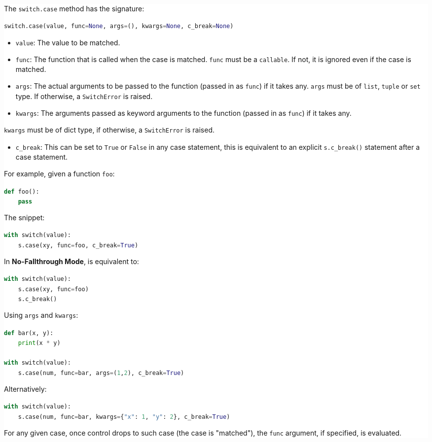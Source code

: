 The `switch.case` method has the signature:

```python
switch.case(value, func=None, args=(), kwargs=None, c_break=None)
```
- `value`: The value to be matched.
<a name="f-a-k-c-attributes"></a>
- `func`:  The function that is called when the case is matched. `func` must be a `callable`. If not, it is ignored even if the case is matched.

- `args`: The actual arguments to be passed to the function (passed in as `func`) if it takes any. `args` must be of `list`, `tuple` or `set` type. If otherwise, a `SwitchError` is raised.

- `kwargs`: The arguments passed as keyword arguments to the function (passed in as `func`) if it takes any.

`kwargs` must be of dict type, if otherwise, a `SwitchError` is raised. 

- `c_break`: This can be set to `True` or `False` in any case statement, this is equivalent to an explicit `s.c_break()` statement after a case statement.


For example, given a function `foo`:

```python
def foo():
    pass
```
The snippet:

```python
with switch(value):
    s.case(xy, func=foo, c_break=True)
```

In **No-Fallthrough Mode**, is equivalent to:

```python
with switch(value):
    s.case(xy, func=foo)
    s.c_break()
```

Using `args` and `kwargs`:

```python
def bar(x, y):
    print(x * y)

with switch(value):
    s.case(num, func=bar, args=(1,2), c_break=True)
```

Alternatively:

```python
with switch(value):
    s.case(num, func=bar, kwargs={"x": 1, "y": 2}, c_break=True)
```

For any given case, once control drops to such case (the case is "matched"), the `func` argument, if specified, is evaluated. 
